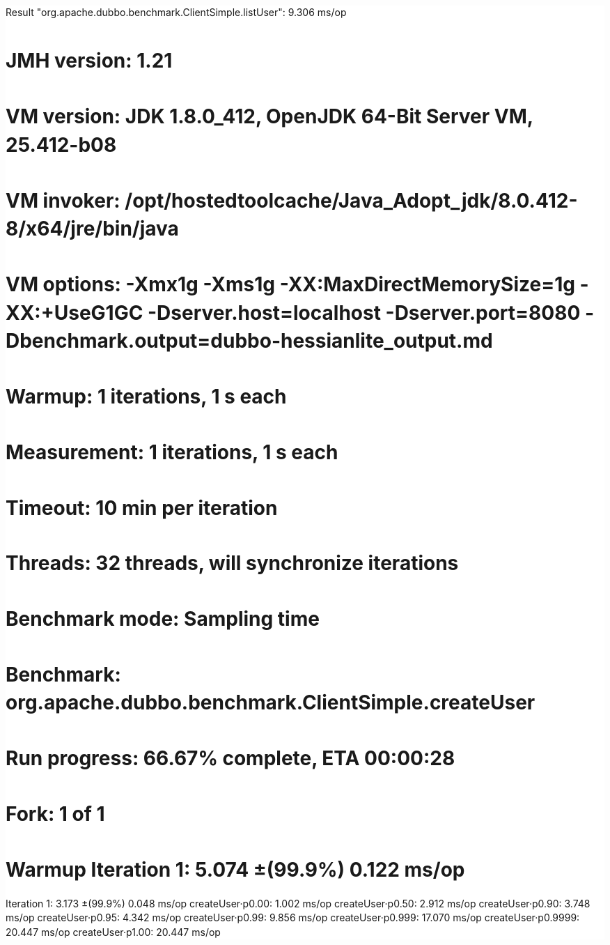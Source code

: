 
Result "org.apache.dubbo.benchmark.ClientSimple.listUser":
  9.306 ms/op


# JMH version: 1.21
# VM version: JDK 1.8.0_412, OpenJDK 64-Bit Server VM, 25.412-b08
# VM invoker: /opt/hostedtoolcache/Java_Adopt_jdk/8.0.412-8/x64/jre/bin/java
# VM options: -Xmx1g -Xms1g -XX:MaxDirectMemorySize=1g -XX:+UseG1GC -Dserver.host=localhost -Dserver.port=8080 -Dbenchmark.output=dubbo-hessianlite_output.md
# Warmup: 1 iterations, 1 s each
# Measurement: 1 iterations, 1 s each
# Timeout: 10 min per iteration
# Threads: 32 threads, will synchronize iterations
# Benchmark mode: Sampling time
# Benchmark: org.apache.dubbo.benchmark.ClientSimple.createUser

# Run progress: 66.67% complete, ETA 00:00:28
# Fork: 1 of 1
# Warmup Iteration   1: 5.074 ±(99.9%) 0.122 ms/op
Iteration   1: 3.173 ±(99.9%) 0.048 ms/op
                 createUser·p0.00:   1.002 ms/op
                 createUser·p0.50:   2.912 ms/op
                 createUser·p0.90:   3.748 ms/op
                 createUser·p0.95:   4.342 ms/op
                 createUser·p0.99:   9.856 ms/op
                 createUser·p0.999:  17.070 ms/op
                 createUser·p0.9999: 20.447 ms/op
                 createUser·p1.00:   20.447 ms/op
